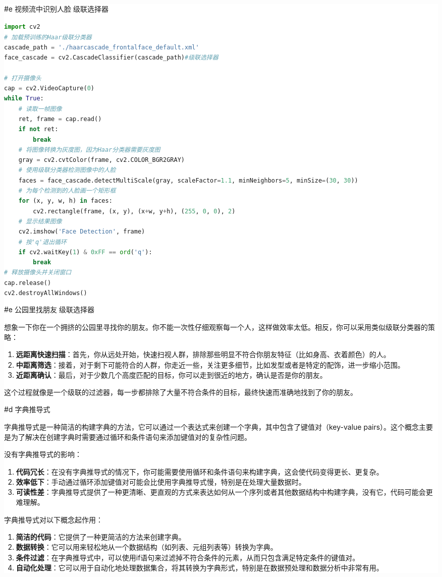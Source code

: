 #e  视频流中识别人脸 级联选择器

```python
import cv2
# 加载预训练的Haar级联分类器
cascade_path = './haarcascade_frontalface_default.xml'
face_cascade = cv2.CascadeClassifier(cascade_path)#级联选择器

# 打开摄像头
cap = cv2.VideoCapture(0)
while True:
    # 读取一帧图像
    ret, frame = cap.read()
    if not ret:
        break
    # 将图像转换为灰度图，因为Haar分类器需要灰度图
    gray = cv2.cvtColor(frame, cv2.COLOR_BGR2GRAY)
    # 使用级联分类器检测图像中的人脸
    faces = face_cascade.detectMultiScale(gray, scaleFactor=1.1, minNeighbors=5, minSize=(30, 30))
    # 为每个检测到的人脸画一个矩形框
    for (x, y, w, h) in faces:
        cv2.rectangle(frame, (x, y), (x+w, y+h), (255, 0, 0), 2)
    # 显示结果图像
    cv2.imshow('Face Detection', frame)
    # 按'q'退出循环
    if cv2.waitKey(1) & 0xFF == ord('q'):
        break
# 释放摄像头并关闭窗口
cap.release()
cv2.destroyAllWindows()
```

#e 公园里找朋友 级联选择器

想象一下你在一个拥挤的公园里寻找你的朋友。你不能一次性仔细观察每一个人，这样做效率太低。相反，你可以采用类似级联分类器的策略：

1. **远距离快速扫描**：首先，你从远处开始，快速扫视人群，排除那些明显不符合你朋友特征（比如身高、衣着颜色）的人。
2. **中距离筛选**：接着，对于剩下可能符合的人群，你走近一些，关注更多细节，比如发型或者是特定的配饰，进一步缩小范围。
3. **近距离确认**：最后，对于少数几个高度匹配的目标，你可以走到很近的地方，确认是否是你的朋友。

这个过程就像是一个级联的过滤器，每一步都排除了大量不符合条件的目标，最终快速而准确地找到了你的朋友。

#d 字典推导式

字典推导式是一种简洁的构建字典的方法，它可以通过一个表达式来创建一个字典，其中包含了键值对（key-value pairs）。这个概念主要是为了解决在创建字典时需要通过循环和条件语句来添加键值对的复杂性问题。

没有字典推导式的影响：

1. **代码冗长**：在没有字典推导式的情况下，你可能需要使用循环和条件语句来构建字典，这会使代码变得更长、更复杂。
2. **效率低下**：手动通过循环添加键值对可能会比使用字典推导式慢，特别是在处理大量数据时。
3. **可读性差**：字典推导式提供了一种更清晰、更直观的方式来表达如何从一个序列或者其他数据结构中构建字典，没有它，代码可能会更难理解。

字典推导式对以下概念起作用：

1. **简洁的代码**：它提供了一种更简洁的方法来创建字典。
2. **数据转换**：它可以用来轻松地从一个数据结构（如列表、元组列表等）转换为字典。
3. **条件过滤**：在字典推导式中，可以使用if语句来过滤掉不符合条件的元素，从而只包含满足特定条件的键值对。
4. **自动化处理**：它可以用于自动化地处理数据集合，将其转换为字典形式，特别是在数据预处理和数据分析中非常有用。
